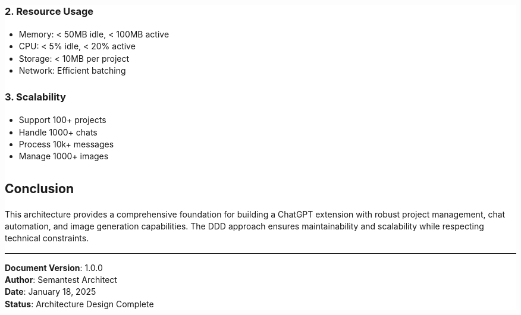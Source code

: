 ### 2. Resource Usage
- Memory: < 50MB idle, < 100MB active
- CPU: < 5% idle, < 20% active
- Storage: < 10MB per project
- Network: Efficient batching

### 3. Scalability
- Support 100+ projects
- Handle 1000+ chats
- Process 10k+ messages
- Manage 1000+ images

## Conclusion

This architecture provides a comprehensive foundation for building a ChatGPT extension with robust project management, chat automation, and image generation capabilities. The DDD approach ensures maintainability and scalability while respecting technical constraints.

---

**Document Version**: 1.0.0  
**Author**: Semantest Architect  
**Date**: January 18, 2025  
**Status**: Architecture Design Complete